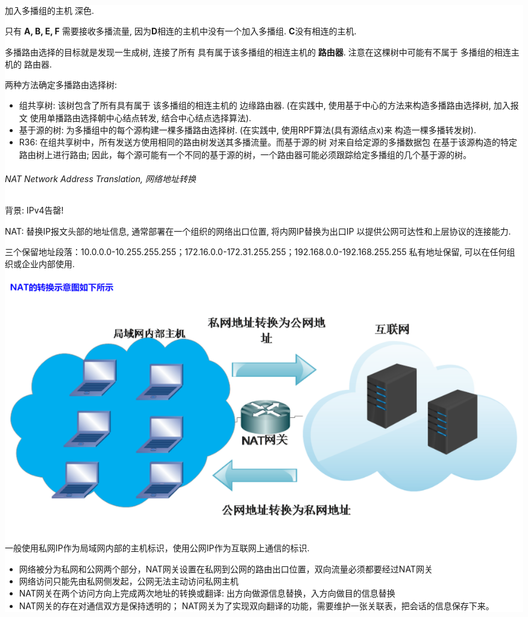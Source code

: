 加入多播组的主机 深色.

只有 **A, B, E, F** 需要接收多播流量, 因为**D**相连的主机中没有一个加入多播组. **C**没有相连的主机.

多播路由选择的目标就是发现一生成树, 连接了所有 具有属于该多播组的相连主机的 **路由器**. 注意在这棵树中可能有不属于 多播组的相连主机的 路由器.

两种方法确定多播路由选择树:

+ 组共享树: 该树包含了所有具有属于 该多播组的相连主机的 边缘路由器. (在实践中, 使用基于中心的方法来构造多播路由选择树, 加入报文 使用单播路由选择朝中心结点转发, 结合中心结点选择算法).
+ 基于源的树: 为多播组中的每个源构建一棵多播路由选择树. (在实践中, 使用RPF算法(具有源结点x)来 构造一棵多播转发树).
+ R36: 在组共享树中，所有发送方使用相同的路由树发送其多播流量。而基于源的树 对来自给定源的多播数据包 在基于该源构造的特定路由树上进行路由; 因此，每个源可能有一个不同的基于源的树，一个路由器可能必须跟踪给定多播组的几个基于源的树。



###### NAT Network Address Translation, 网络地址转换

背景: IPv4告罄!

NAT: 替换IP报文头部的地址信息, 通常部署在一个组织的网络出口位置, 将内网IP替换为出口IP 以提供公网可达性和上层协议的连接能力.

三个保留地址段落：10.0.0.0-10.255.255.255；172.16.0.0-172.31.255.255；192.168.0.0-192.168.255.255 私有地址保留, 可以在任何组织或企业内部使用.

![image-20200419164001489](assets/image-20200419164001489.png)

一般使用私网IP作为局域网内部的主机标识，使用公网IP作为互联网上通信的标识.

+ 网络被分为私网和公网两个部分，NAT网关设置在私网到公网的路由出口位置，双向流量必须都要经过NAT网关
+ 网络访问只能先由私网侧发起，公网无法主动访问私网主机
+ NAT网关在两个访问方向上完成两次地址的转换或翻译: 出方向做源信息替换，入方向做目的信息替换
+ NAT网关的存在对通信双方是保持透明的；
  NAT网关为了实现双向翻译的功能，需要维护一张关联表，把会话的信息保存下来。

